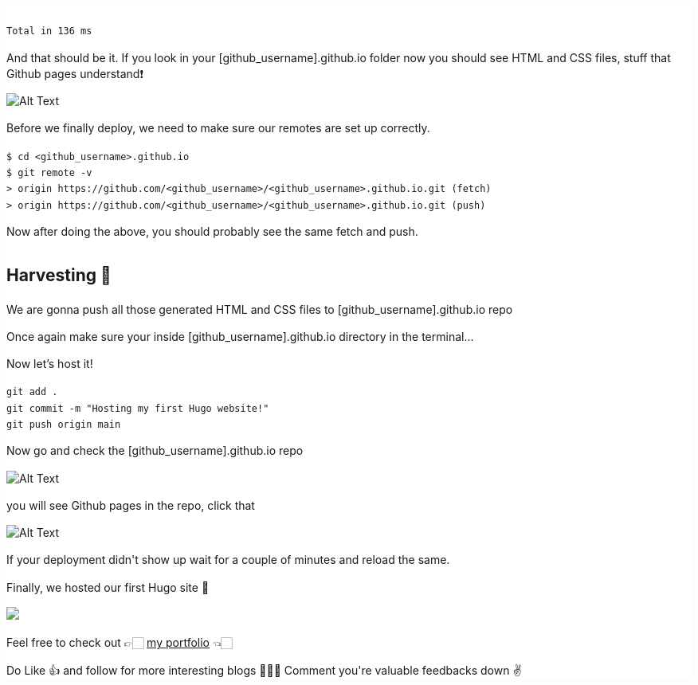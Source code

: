 ```

Total in 136 ms
```
And that should be it. If you look in your [github_username].github.io folder now you should see HTML and CSS files, stuff that Github pages understand❗️

![Alt Text](https://dev-to-uploads.s3.amazonaws.com/i/79c2pvx2mqdmboh12plw.png)


Before we finally deploy, we need to make sure our remotes are set up correctly.

```
$ cd <github_username>.github.io
$ git remote -v
> origin https://github.com/<github_username>/<github_username>.github.io.git (fetch)
> origin https://github.com/<github_username>/<github_username>.github.io.git (push)
```

Now after doing the above, you should probably see the same fetch and push.

## Harvesting 🌾
We are gonna push all those generated HTML and CSS files to [github_username].github.io repo

Once again make sure your inside [github_username].github.io directory in the terminal...

Now let’s host it!
```
git add .
git commit -m "Hosting my first Hugo website!"
git push origin main
```

Now go and check the [github_username].github.io repo

![Alt Text](https://dev-to-uploads.s3.amazonaws.com/i/twa5ou9h0acpv1liqq68.png)

you will see Github pages in the repo, click that

![Alt Text](https://dev-to-uploads.s3.amazonaws.com/i/m4a3edu5ftuyfp49h0ek.png)

If your deployment didn't show up wait for a couple of minutes and reload the same.

Finally, we hosted our first Hugo site 🥳 

<img width="100%" style="width:100%" src="https://i.giphy.com/media/l4RouGMf2234nMSCU9/giphy.gif">


Feel free to check out 👉🏻 [my portfolio](https://yeganathan18.github.io) 👈🏻

Do Like 👍 and follow for more interesting blogs 👨🏻‍💻
Comment you're valuable feedbacks down ✌️